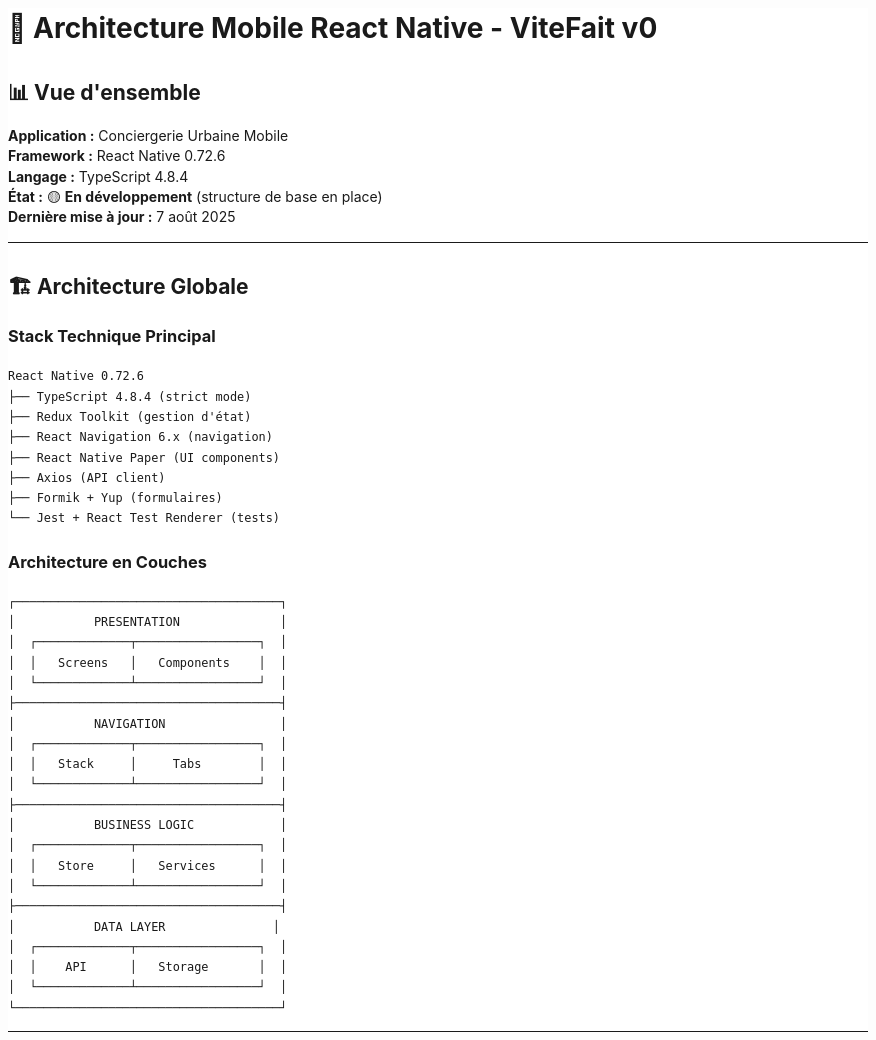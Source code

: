 # 📱 Architecture Mobile React Native - ViteFait v0

## 📊 Vue d'ensemble

**Application :** Conciergerie Urbaine Mobile  
**Framework :** React Native 0.72.6  
**Langage :** TypeScript 4.8.4  
**État :** 🟡 **En développement** (structure de base en place)  
**Dernière mise à jour :** 7 août 2025  

---

## 🏗️ Architecture Globale

### **Stack Technique Principal**
```
React Native 0.72.6
├── TypeScript 4.8.4 (strict mode)
├── Redux Toolkit (gestion d'état)
├── React Navigation 6.x (navigation)
├── React Native Paper (UI components)
├── Axios (API client)
├── Formik + Yup (formulaires)
└── Jest + React Test Renderer (tests)
```

### **Architecture en Couches**
```
┌─────────────────────────────────────┐
│           PRESENTATION              │
│  ┌─────────────┬─────────────────┐  │
│  │   Screens   │   Components    │  │
│  └─────────────┴─────────────────┘  │
├─────────────────────────────────────┤
│           NAVIGATION                │
│  ┌─────────────┬─────────────────┐  │
│  │   Stack     │     Tabs        │  │
│  └─────────────┴─────────────────┘  │
├─────────────────────────────────────┤
│           BUSINESS LOGIC            │
│  ┌─────────────┬─────────────────┐  │
│  │   Store     │   Services      │  │
│  └─────────────┴─────────────────┘  │
├─────────────────────────────────────┤
│           DATA LAYER               │
│  ┌─────────────┬─────────────────┐  │
│  │    API      │   Storage       │  │
│  └─────────────┴─────────────────┘  │
└─────────────────────────────────────┘
```

---